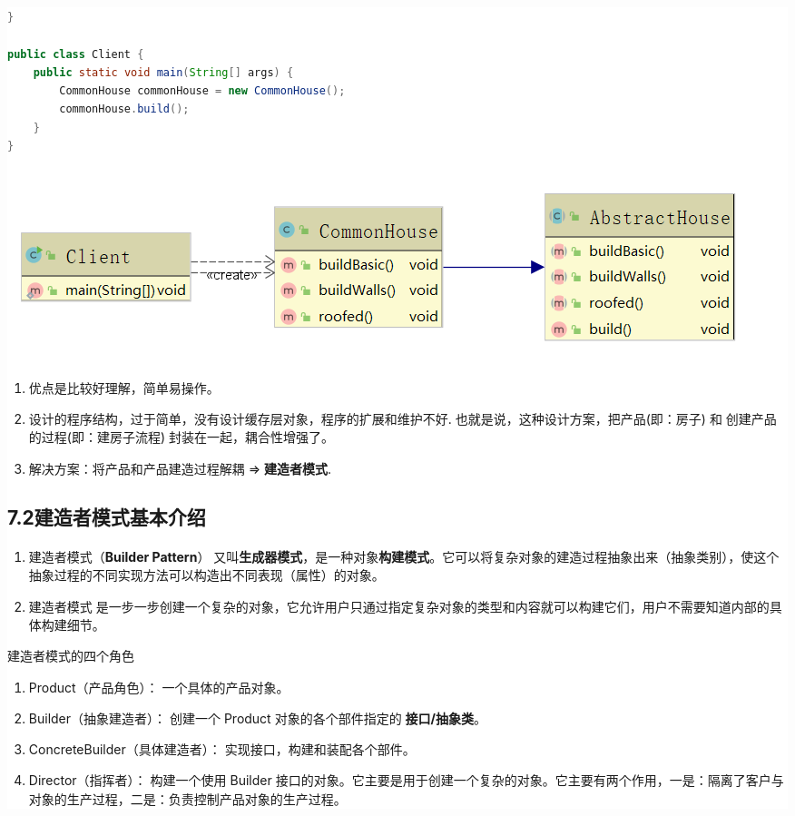 ```java
}

public class Client {
	public static void main(String[] args) {
		CommonHouse commonHouse = new CommonHouse();
		commonHouse.build();
	}
}

```

![image-20200803154618891](设计模式.assets/image-20200803154618891.png)

1) 优点是比较好理解，简单易操作。

2) 设计的程序结构，过于简单，没有设计缓存层对象，程序的扩展和维护不好. 也就是说，这种设计方案，把产品(即：房子) 和 创建产品的过程(即：建房子流程) 封装在一起，耦合性增强了。

3) 解决方案：将产品和产品建造过程解耦 => **建造者模式**. 

## 7.2建造者模式基本介绍

1) 建造者模式（**Builder Pattern**） 又叫**生成器模式**，是一种对象**构建模式**。它可以将复杂对象的建造过程抽象出来（抽象类别），使这个抽象过程的不同实现方法可以构造出不同表现（属性）的对象。

2) 建造者模式 是一步一步创建一个复杂的对象，它允许用户只通过指定复杂对象的类型和内容就可以构建它们，用户不需要知道内部的具体构建细节。

建造者模式的四个角色

1) Product（产品角色）： 一个具体的产品对象。

2) Builder（抽象建造者）： 创建一个 Product 对象的各个部件指定的 **接口/抽象类**。

3) ConcreteBuilder（具体建造者）： 实现接口，构建和装配各个部件。

4) Director（指挥者）： 构建一个使用 Builder 接口的对象。它主要是用于创建一个复杂的对象。它主要有两个作用，一是：隔离了客户与对象的生产过程，二是：负责控制产品对象的生产过程。
